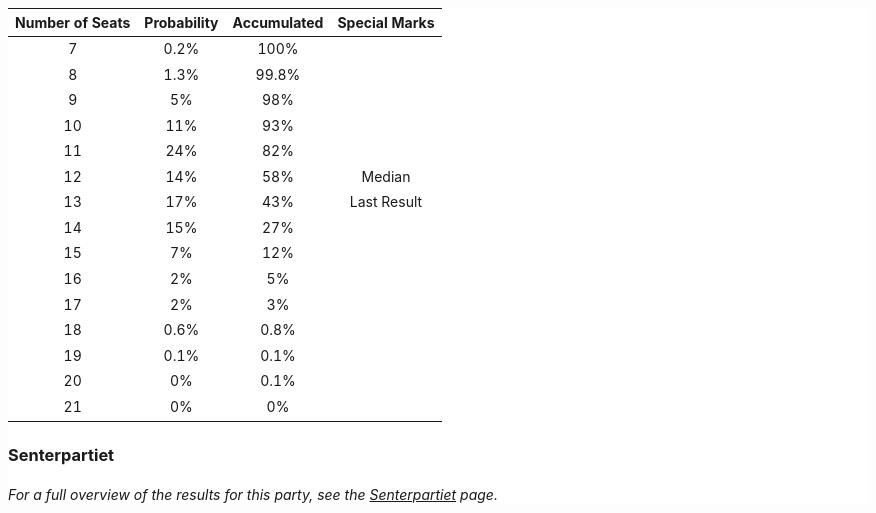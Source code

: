 | Number of Seats | Probability | Accumulated | Special Marks |
|:---------------:|:-----------:|:-----------:|:-------------:|
| 7 | 0.2% | 100% |  |
| 8 | 1.3% | 99.8% |  |
| 9 | 5% | 98% |  |
| 10 | 11% | 93% |  |
| 11 | 24% | 82% |  |
| 12 | 14% | 58% | Median |
| 13 | 17% | 43% | Last Result |
| 14 | 15% | 27% |  |
| 15 | 7% | 12% |  |
| 16 | 2% | 5% |  |
| 17 | 2% | 3% |  |
| 18 | 0.6% | 0.8% |  |
| 19 | 0.1% | 0.1% |  |
| 20 | 0% | 0.1% |  |
| 21 | 0% | 0% |  |

### Senterpartiet

*For a full overview of the results for this party, see the [Senterpartiet](party-senterpartiet.html) page.*

